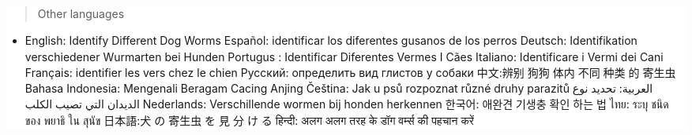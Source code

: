 > Other languages
- English: Identify Different Dog Worms Español: identificar los diferentes gusanos de los perros Deutsch: Identifikation verschiedener Wurmarten bei Hunden Portugus : Identificar Diferentes Vermes I Cães Italiano: Identificare i Vermi dei Cani Français: identifier les vers chez le chien Русский: определить вид глистов у собаки 中文:辨别 狗狗 体内 不同 种类 的 寄生虫 Bahasa Indonesia: Mengenali Beragam Cacing Anjing Čeština: Jak u psů rozpoznat různé druhy parazitů العربية: تحديد نوع الديدان التي تصيب الكلب Nederlands: Verschillende wormen bij honden herkennen 한국어: 애완견 기생충 확인 하는 법 ไทย: ระบุ ชนิด ของ พยาธิ ใน สุนัข 日本語:犬 の 寄生虫 を 見 分 け る हिन्दी: अलग अलग तरह के डॉग वर्म्स की पहचान करें
